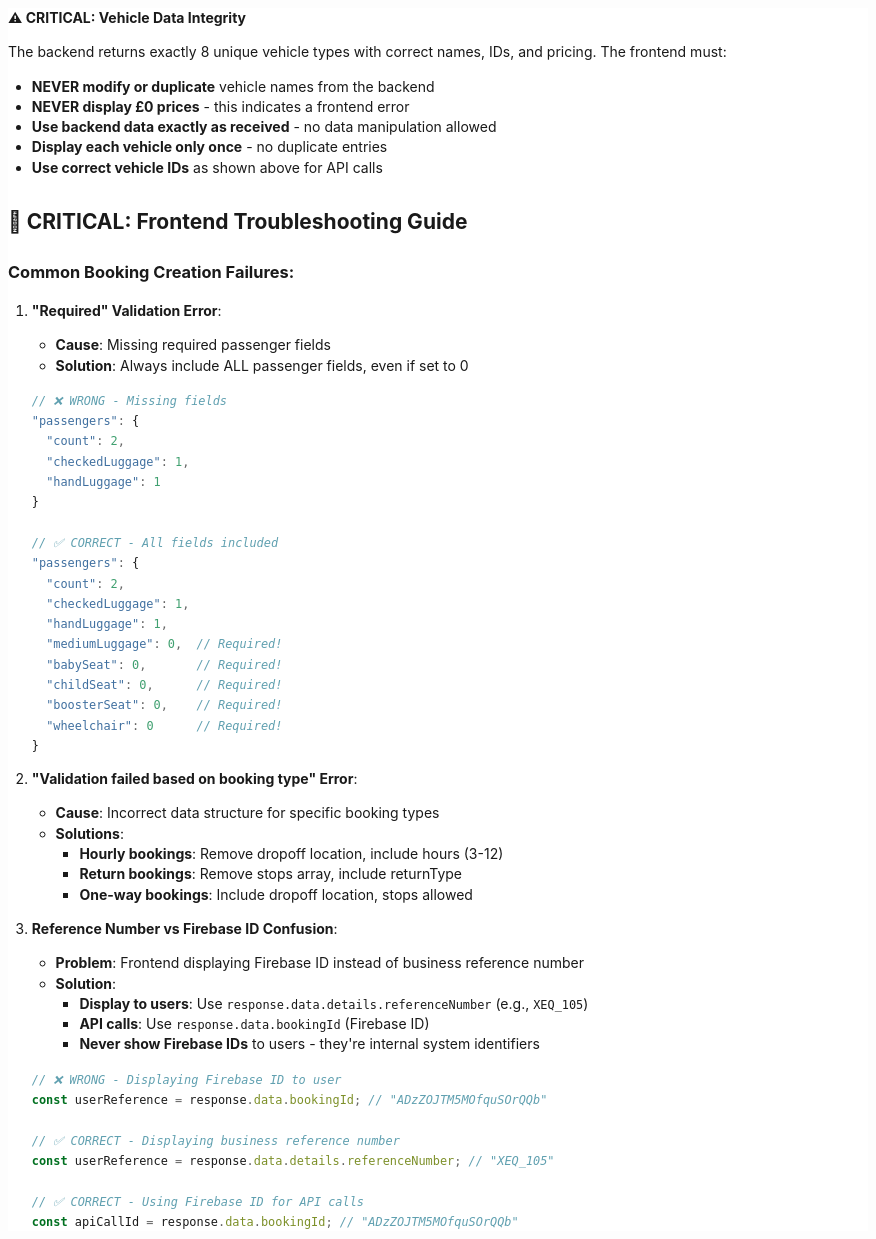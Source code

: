 **⚠️ CRITICAL: Vehicle Data Integrity**

The backend returns exactly 8 unique vehicle types with correct names, IDs, and pricing. The frontend must:
- **NEVER modify or duplicate** vehicle names from the backend
- **NEVER display £0 prices** - this indicates a frontend error
- **Use backend data exactly as received** - no data manipulation allowed
- **Display each vehicle only once** - no duplicate entries
- **Use correct vehicle IDs** as shown above for API calls

## 🚨 CRITICAL: Frontend Troubleshooting Guide

### Common Booking Creation Failures:

1. **"Required" Validation Error**: 
   - **Cause**: Missing required passenger fields
   - **Solution**: Always include ALL passenger fields, even if set to 0
   ```javascript
   // ❌ WRONG - Missing fields
   "passengers": {
     "count": 2,
     "checkedLuggage": 1,
     "handLuggage": 1
   }
   
   // ✅ CORRECT - All fields included
   "passengers": {
     "count": 2,
     "checkedLuggage": 1,
     "handLuggage": 1,
     "mediumLuggage": 0,  // Required!
     "babySeat": 0,       // Required!
     "childSeat": 0,      // Required!
     "boosterSeat": 0,    // Required!
     "wheelchair": 0      // Required!
   }
   ```

2. **"Validation failed based on booking type" Error**:
   - **Cause**: Incorrect data structure for specific booking types
   - **Solutions**:
     - **Hourly bookings**: Remove dropoff location, include hours (3-12)
     - **Return bookings**: Remove stops array, include returnType
     - **One-way bookings**: Include dropoff location, stops allowed

3. **Reference Number vs Firebase ID Confusion**:
   - **Problem**: Frontend displaying Firebase ID instead of business reference number
   - **Solution**: 
     - **Display to users**: Use `response.data.details.referenceNumber` (e.g., `XEQ_105`)
     - **API calls**: Use `response.data.bookingId` (Firebase ID)
     - **Never show Firebase IDs** to users - they're internal system identifiers
   ```javascript
   // ❌ WRONG - Displaying Firebase ID to user
   const userReference = response.data.bookingId; // "ADzZOJTM5MOfquSOrQQb"
   
   // ✅ CORRECT - Displaying business reference number
   const userReference = response.data.details.referenceNumber; // "XEQ_105"
   
   // ✅ CORRECT - Using Firebase ID for API calls
   const apiCallId = response.data.bookingId; // "ADzZOJTM5MOfquSOrQQb"
   ```
